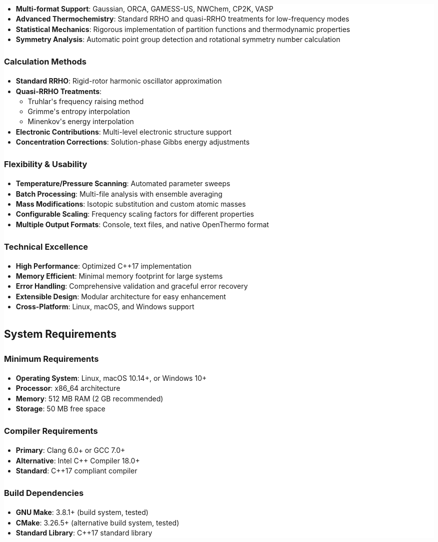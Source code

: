 - **Multi-format Support**: Gaussian, ORCA, GAMESS-US, NWChem, CP2K, VASP
- **Advanced Thermochemistry**: Standard RRHO and quasi-RRHO treatments for low-frequency modes
- **Statistical Mechanics**: Rigorous implementation of partition functions and thermodynamic properties
- **Symmetry Analysis**: Automatic point group detection and rotational symmetry number calculation

### Calculation Methods

- **Standard RRHO**: Rigid-rotor harmonic oscillator approximation
- **Quasi-RRHO Treatments**:
  - Truhlar's frequency raising method
  - Grimme's entropy interpolation
  - Minenkov's energy interpolation
- **Electronic Contributions**: Multi-level electronic structure support
- **Concentration Corrections**: Solution-phase Gibbs energy adjustments

### Flexibility & Usability

- **Temperature/Pressure Scanning**: Automated parameter sweeps
- **Batch Processing**: Multi-file analysis with ensemble averaging
- **Mass Modifications**: Isotopic substitution and custom atomic masses
- **Configurable Scaling**: Frequency scaling factors for different properties
- **Multiple Output Formats**: Console, text files, and native OpenThermo format

### Technical Excellence

- **High Performance**: Optimized C++17 implementation
- **Memory Efficient**: Minimal memory footprint for large systems
- **Error Handling**: Comprehensive validation and graceful error recovery
- **Extensible Design**: Modular architecture for easy enhancement
- **Cross-Platform**: Linux, macOS, and Windows support

## System Requirements

### Minimum Requirements

- **Operating System**: Linux, macOS 10.14+, or Windows 10+
- **Processor**: x86_64 architecture
- **Memory**: 512 MB RAM (2 GB recommended)
- **Storage**: 50 MB free space

### Compiler Requirements

- **Primary**: Clang 6.0+ or GCC 7.0+
- **Alternative**: Intel C++ Compiler 18.0+
- **Standard**: C++17 compliant compiler

### Build Dependencies

- **GNU Make**: 3.8.1+ (build system, tested)
- **CMake**: 3.26.5+ (alternative build system, tested)
- **Standard Library**: C++17 standard library
